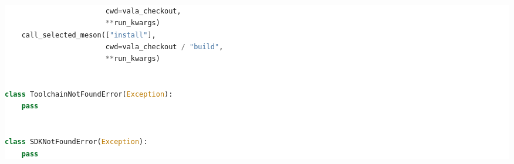 ```python
                        cwd=vala_checkout,
                        **run_kwargs)
    call_selected_meson(["install"],
                        cwd=vala_checkout / "build",
                        **run_kwargs)


class ToolchainNotFoundError(Exception):
    pass


class SDKNotFoundError(Exception):
    pass
```